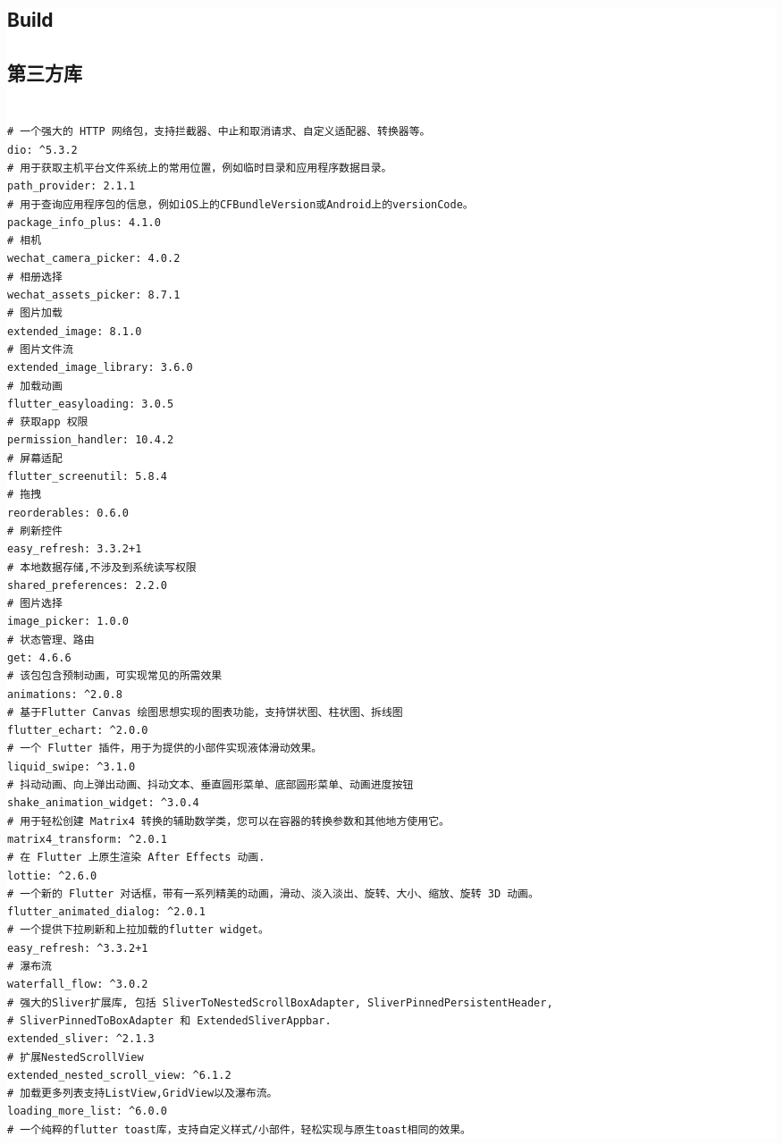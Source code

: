 ## Build

## 第三方库

```

# 一个强大的 HTTP 网络包，支持拦截器、中止和取消请求、自定义适配器、转换器等。
dio: ^5.3.2
# 用于获取主机平台文件系统上的常用位置，例如临时目录和应用程序数据目录。
path_provider: 2.1.1
# 用于查询应用程序包的信息，例如iOS上的CFBundleVersion或Android上的versionCode。
package_info_plus: 4.1.0
# 相机
wechat_camera_picker: 4.0.2
# 相册选择
wechat_assets_picker: 8.7.1
# 图片加载
extended_image: 8.1.0
# 图片文件流
extended_image_library: 3.6.0
# 加载动画
flutter_easyloading: 3.0.5
# 获取app 权限
permission_handler: 10.4.2
# 屏幕适配
flutter_screenutil: 5.8.4
# 拖拽
reorderables: 0.6.0
# 刷新控件
easy_refresh: 3.3.2+1
# 本地数据存储,不涉及到系统读写权限
shared_preferences: 2.2.0
# 图片选择
image_picker: 1.0.0
# 状态管理、路由
get: 4.6.6
# 该包包含预制动画，可实现常见的所需效果
animations: ^2.0.8
# 基于Flutter Canvas 绘图思想实现的图表功能，支持饼状图、柱状图、拆线图
flutter_echart: ^2.0.0
# 一个 Flutter 插件，用于为提供的小部件实现液体滑动效果。
liquid_swipe: ^3.1.0
# 抖动动画、向上弹出动画、抖动文本、垂直圆形菜单、底部圆形菜单、动画进度按钮
shake_animation_widget: ^3.0.4
# 用于轻松创建 Matrix4 转换的辅助数学类，您可以在容器的转换参数和其他地方使用它。
matrix4_transform: ^2.0.1
# 在 Flutter 上原生渲染 After Effects 动画.
lottie: ^2.6.0
# 一个新的 Flutter 对话框，带有一系列精美的动画，滑动、淡入淡出、旋转、大小、缩放、旋转 3D 动画。
flutter_animated_dialog: ^2.0.1
# 一个提供下拉刷新和上拉加载的flutter widget。
easy_refresh: ^3.3.2+1
# 瀑布流
waterfall_flow: ^3.0.2
# 强大的Sliver扩展库, 包括 SliverToNestedScrollBoxAdapter, SliverPinnedPersistentHeader,
# SliverPinnedToBoxAdapter 和 ExtendedSliverAppbar.
extended_sliver: ^2.1.3
# 扩展NestedScrollView
extended_nested_scroll_view: ^6.1.2
# 加载更多列表支持ListView,GridView以及瀑布流。
loading_more_list: ^6.0.0
# 一个纯粹的flutter toast库，支持自定义样式/小部件，轻松实现与原生toast相同的效果。
```